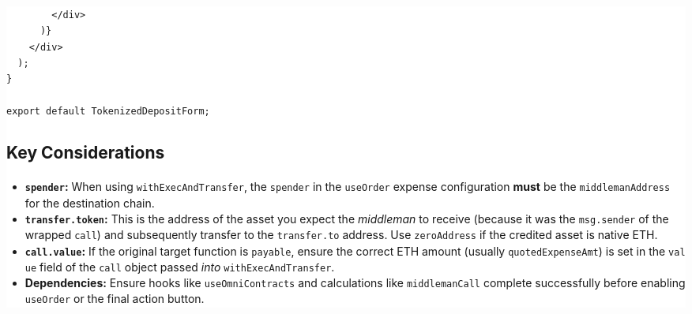 ```tsx
        </div>
      )}
    </div>
  );
}

export default TokenizedDepositForm;
```

## Key Considerations

*   **`spender`:** When using `withExecAndTransfer`, the `spender` in the `useOrder` expense configuration **must** be the `middlemanAddress` for the destination chain.
*   **`transfer.token`:** This is the address of the asset you expect the *middleman* to receive (because it was the `msg.sender` of the wrapped `call`) and subsequently transfer to the `transfer.to` address. Use `zeroAddress` if the credited asset is native ETH.
*   **`call.value`:** If the original target function is `payable`, ensure the correct ETH amount (usually `quotedExpenseAmt`) is set in the `value` field of the `call` object passed *into* `withExecAndTransfer`.
*   **Dependencies:** Ensure hooks like `useOmniContracts` and calculations like `middlemanCall` complete successfully before enabling `useOrder` or the final action button.
